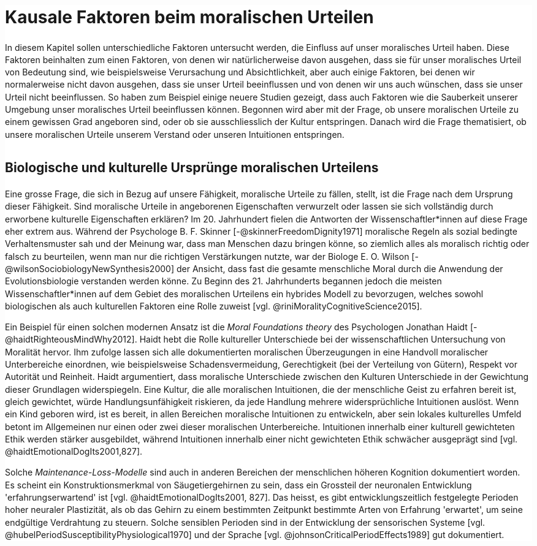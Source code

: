 # Kausale Faktoren beim moralischen Urteilen
In diesem Kapitel sollen unterschiedliche Faktoren untersucht werden, die Einfluss auf unser moralisches Urteil haben. Diese Faktoren beinhalten zum einen Faktoren, von denen wir natürlicherweise davon ausgehen, dass sie für unser moralisches Urteil von Bedeutung sind, wie beispielsweise Verursachung und Absichtlichkeit, aber auch einige Faktoren, bei denen wir normalerweise nicht davon ausgehen, dass sie unser Urteil beeinflussen und von denen wir uns auch wünschen, dass sie unser Urteil nicht beeinflussen. So haben zum Beispiel einige neuere Studien gezeigt, dass auch Faktoren wie die Sauberkeit unserer Umgebung unser moralisches Urteil beeinflussen können. Begonnen wird aber mit der Frage, ob unsere moralischen Urteile zu einem gewissen Grad angeboren sind, oder ob sie ausschliesslich der Kultur entspringen. Danach wird die Frage thematisiert, ob unsere moralischen Urteile unserem Verstand oder unseren Intuitionen entspringen. 

## Biologische und kulturelle Ursprünge  moralischen Urteilens
Eine grosse Frage, die sich in Bezug auf unsere Fähigkeit, moralische Urteile zu fällen, stellt, ist die Frage nach dem Ursprung dieser Fähigkeit. Sind moralische Urteile in angeborenen Eigenschaften verwurzelt oder lassen sie sich vollständig durch erworbene kulturelle Eigenschaften erklären? Im 20. Jahrhundert fielen die Antworten der Wissenschaftler\*innen auf diese Frage eher extrem aus. Während der Psychologe B. F. Skinner [-@skinnerFreedomDignity1971]  moralische Regeln als sozial bedingte Verhaltensmuster sah und der Meinung war, dass man Menschen dazu bringen könne, so ziemlich alles als moralisch richtig oder falsch zu beurteilen, wenn man nur die richtigen Verstärkungen nutzte, war der Biologe E. O. Wilson [-@wilsonSociobiologyNewSynthesis2000] der Ansicht, dass fast die gesamte menschliche Moral durch die Anwendung der Evolutionsbiologie verstanden werden könne. Zu Beginn des 21. Jahrhunderts begannen jedoch die meisten Wissenschaftler\*innen auf dem Gebiet des moralischen Urteilens ein hybrides Modell zu bevorzugen, welches sowohl biologischen als auch kulturellen Faktoren eine Rolle zuweist [vgl. @riniMoralityCognitiveScience2015].

Ein Beispiel für einen solchen modernen Ansatz ist die *Moral Foundations theory* des Psychologen Jonathan Haidt [-@haidtRighteousMindWhy2012]. Haidt hebt die Rolle kultureller Unterschiede bei der wissenschaftlichen Untersuchung von Moralität hervor. Ihm zufolge lassen sich alle dokumentierten moralischen Überzeugungen in eine Handvoll moralischer Unterbereiche einordnen, wie beispielsweise Schadensvermeidung, Gerechtigkeit (bei der Verteilung von Gütern), Respekt vor Autorität und Reinheit. Haidt argumentiert, dass moralische Unterschiede zwischen den Kulturen Unterschiede in der Gewichtung dieser Grundlagen widerspiegeln. Eine Kultur, die alle moralischen Intuitionen, die der menschliche Geist zu erfahren bereit ist, gleich gewichtet, würde Handlungsunfähigkeit riskieren, da jede Handlung mehrere widersprüchliche Intuitionen auslöst. Wenn ein Kind geboren wird, ist es bereit, in allen Bereichen moralische Intuitionen zu entwickeln, aber sein lokales kulturelles Umfeld betont im Allgemeinen nur einen oder zwei dieser moralischen Unterbereiche. Intuitionen innerhalb einer kulturell gewichteten Ethik werden stärker ausgebildet, während Intuitionen innerhalb einer nicht gewichteten Ethik schwächer ausgeprägt sind [vgl. @haidtEmotionalDogIts2001,827]. 

Solche *Maintenance-Loss-Modelle* sind auch in anderen Bereichen der menschlichen höheren Kognition dokumentiert worden. Es scheint ein Konstruktionsmerkmal von Säugetiergehirnen zu sein, dass ein Grossteil der neuronalen Entwicklung 'erfahrungserwartend' ist [vgl. @haidtEmotionalDogIts2001, 827]. Das heisst, es gibt entwicklungszeitlich festgelegte Perioden hoher neuraler Plastizität, als ob das Gehirn zu einem bestimmten Zeitpunkt bestimmte Arten von Erfahrung 'erwartet', um seine endgültige Verdrahtung zu steuern. Solche sensiblen Perioden sind in der Entwicklung der sensorischen Systeme [vgl. @hubelPeriodSusceptibilityPhysiological1970] und der Sprache [vgl. @johnsonCriticalPeriodEffects1989] gut dokumentiert.


[^1]: Einige Philosoph\*innen stehen dieser Analogie zwischen Naturwissenschafte und Ethik kritisch gegenüber, so beispielsweise Peter Singer [-@singerEthicsIntuitions2005]. Einer seiner Kritikpunkte ist es, dass das RE zu konservativ sei. Er verlangt, dass eine Methode in der Ethik es erlaubt, dass wir jede unserer bisherigen Intuitionen aufgeben: